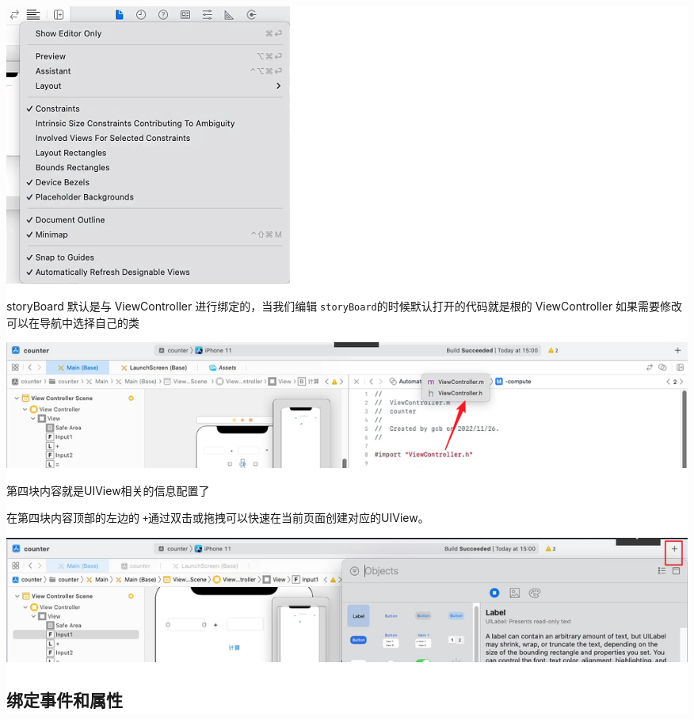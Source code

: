 ![1669455981265](IOS开发/1669455981265.png)

storyBoard 默认是与 ViewController 进行绑定的，当我们编辑 `storyBoard`的时候默认打开的代码就是根的 ViewController 如果需要修改可以在导航中选择自己的类

![1669557862632](IOS开发/1669557862632.png)



第四块内容就是UIView相关的信息配置了

在第四块内容顶部的左边的 `+`通过双击或拖拽可以快速在当前页面创建对应的UIView。

![1669473600592](IOS开发/1669473600592.png)





## 绑定事件和属性
